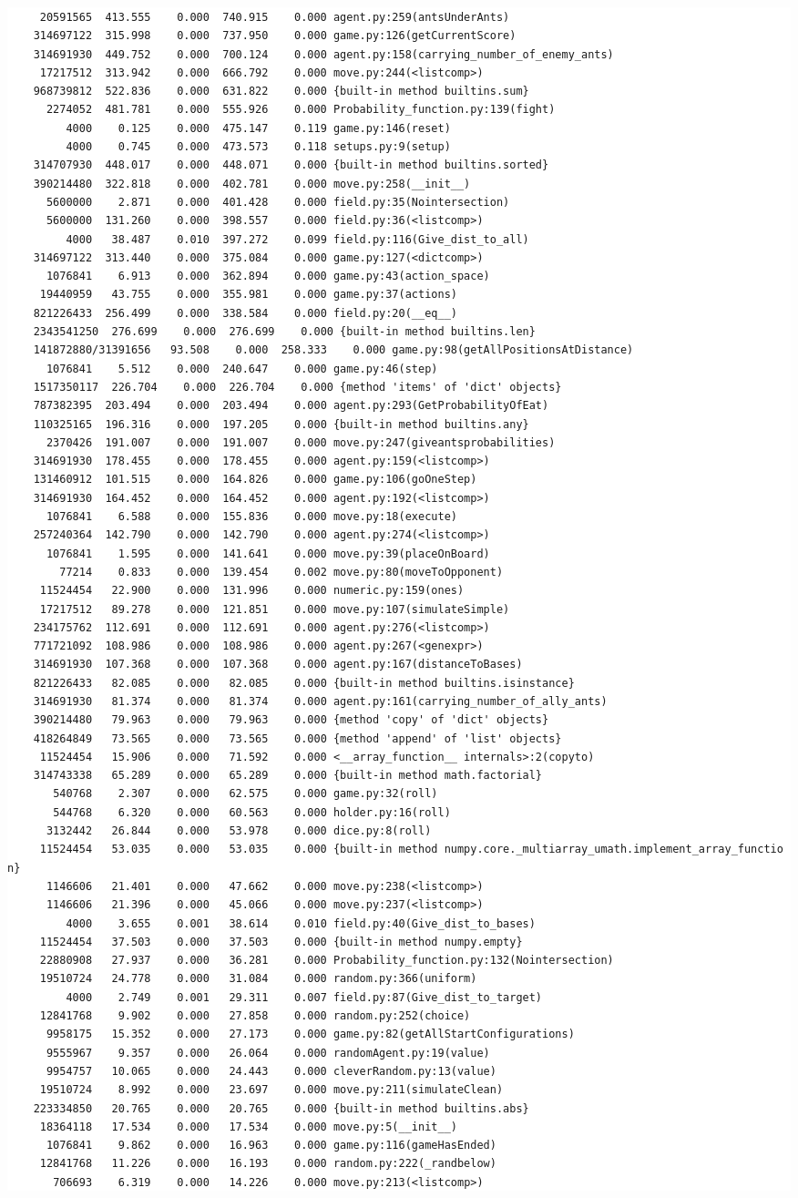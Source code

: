          20591565  413.555    0.000  740.915    0.000 agent.py:259(antsUnderAnts)
        314697122  315.998    0.000  737.950    0.000 game.py:126(getCurrentScore)
        314691930  449.752    0.000  700.124    0.000 agent.py:158(carrying_number_of_enemy_ants)
         17217512  313.942    0.000  666.792    0.000 move.py:244(<listcomp>)
        968739812  522.836    0.000  631.822    0.000 {built-in method builtins.sum}
          2274052  481.781    0.000  555.926    0.000 Probability_function.py:139(fight)
             4000    0.125    0.000  475.147    0.119 game.py:146(reset)
             4000    0.745    0.000  473.573    0.118 setups.py:9(setup)
        314707930  448.017    0.000  448.071    0.000 {built-in method builtins.sorted}
        390214480  322.818    0.000  402.781    0.000 move.py:258(__init__)
          5600000    2.871    0.000  401.428    0.000 field.py:35(Nointersection)
          5600000  131.260    0.000  398.557    0.000 field.py:36(<listcomp>)
             4000   38.487    0.010  397.272    0.099 field.py:116(Give_dist_to_all)
        314697122  313.440    0.000  375.084    0.000 game.py:127(<dictcomp>)
          1076841    6.913    0.000  362.894    0.000 game.py:43(action_space)
         19440959   43.755    0.000  355.981    0.000 game.py:37(actions)
        821226433  256.499    0.000  338.584    0.000 field.py:20(__eq__)
        2343541250  276.699    0.000  276.699    0.000 {built-in method builtins.len}
        141872880/31391656   93.508    0.000  258.333    0.000 game.py:98(getAllPositionsAtDistance)
          1076841    5.512    0.000  240.647    0.000 game.py:46(step)
        1517350117  226.704    0.000  226.704    0.000 {method 'items' of 'dict' objects}
        787382395  203.494    0.000  203.494    0.000 agent.py:293(GetProbabilityOfEat)
        110325165  196.316    0.000  197.205    0.000 {built-in method builtins.any}
          2370426  191.007    0.000  191.007    0.000 move.py:247(giveantsprobabilities)
        314691930  178.455    0.000  178.455    0.000 agent.py:159(<listcomp>)
        131460912  101.515    0.000  164.826    0.000 game.py:106(goOneStep)
        314691930  164.452    0.000  164.452    0.000 agent.py:192(<listcomp>)
          1076841    6.588    0.000  155.836    0.000 move.py:18(execute)
        257240364  142.790    0.000  142.790    0.000 agent.py:274(<listcomp>)
          1076841    1.595    0.000  141.641    0.000 move.py:39(placeOnBoard)
            77214    0.833    0.000  139.454    0.002 move.py:80(moveToOpponent)
         11524454   22.900    0.000  131.996    0.000 numeric.py:159(ones)
         17217512   89.278    0.000  121.851    0.000 move.py:107(simulateSimple)
        234175762  112.691    0.000  112.691    0.000 agent.py:276(<listcomp>)
        771721092  108.986    0.000  108.986    0.000 agent.py:267(<genexpr>)
        314691930  107.368    0.000  107.368    0.000 agent.py:167(distanceToBases)
        821226433   82.085    0.000   82.085    0.000 {built-in method builtins.isinstance}
        314691930   81.374    0.000   81.374    0.000 agent.py:161(carrying_number_of_ally_ants)
        390214480   79.963    0.000   79.963    0.000 {method 'copy' of 'dict' objects}
        418264849   73.565    0.000   73.565    0.000 {method 'append' of 'list' objects}
         11524454   15.906    0.000   71.592    0.000 <__array_function__ internals>:2(copyto)
        314743338   65.289    0.000   65.289    0.000 {built-in method math.factorial}
           540768    2.307    0.000   62.575    0.000 game.py:32(roll)
           544768    6.320    0.000   60.563    0.000 holder.py:16(roll)
          3132442   26.844    0.000   53.978    0.000 dice.py:8(roll)
         11524454   53.035    0.000   53.035    0.000 {built-in method numpy.core._multiarray_umath.implement_array_function}
          1146606   21.401    0.000   47.662    0.000 move.py:238(<listcomp>)
          1146606   21.396    0.000   45.066    0.000 move.py:237(<listcomp>)
             4000    3.655    0.001   38.614    0.010 field.py:40(Give_dist_to_bases)
         11524454   37.503    0.000   37.503    0.000 {built-in method numpy.empty}
         22880908   27.937    0.000   36.281    0.000 Probability_function.py:132(Nointersection)
         19510724   24.778    0.000   31.084    0.000 random.py:366(uniform)
             4000    2.749    0.001   29.311    0.007 field.py:87(Give_dist_to_target)
         12841768    9.902    0.000   27.858    0.000 random.py:252(choice)
          9958175   15.352    0.000   27.173    0.000 game.py:82(getAllStartConfigurations)
          9555967    9.357    0.000   26.064    0.000 randomAgent.py:19(value)
          9954757   10.065    0.000   24.443    0.000 cleverRandom.py:13(value)
         19510724    8.992    0.000   23.697    0.000 move.py:211(simulateClean)
        223334850   20.765    0.000   20.765    0.000 {built-in method builtins.abs}
         18364118   17.534    0.000   17.534    0.000 move.py:5(__init__)
          1076841    9.862    0.000   16.963    0.000 game.py:116(gameHasEnded)
         12841768   11.226    0.000   16.193    0.000 random.py:222(_randbelow)
           706693    6.319    0.000   14.226    0.000 move.py:213(<listcomp>)